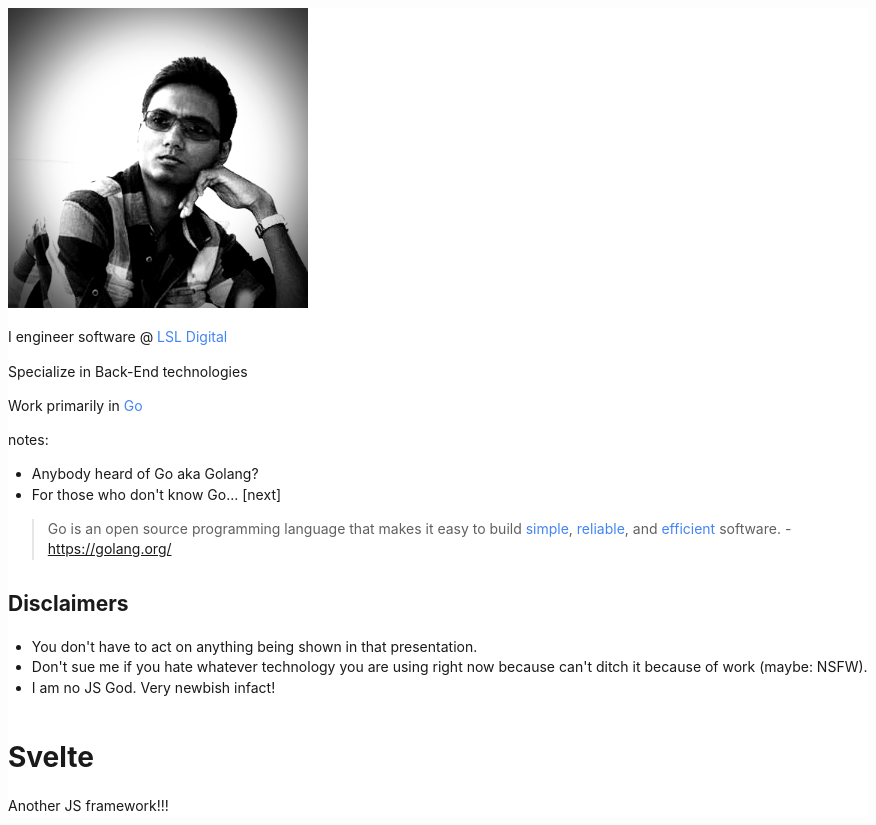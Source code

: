 <img src="/img/me.png" width="300px"/> 

I engineer software @   <span style="color: #4285F4" class="fragment" data-fragment-index="1">LSL Digital</span>

Specialize in Back-End technologies 

Work primarily in   <span style="color: #4285F4" class="fragment" data-fragment-index="3">Go</span>

notes:
- Anybody heard of Go aka Golang?
- For those who don't know Go... [next]


> Go is an open source programming language that makes it easy to build <span style="color: #4285F4">simple</span>, <span style="color: #4285F4">reliable</span>, and <span style="color: #4285F4">efficient</span> software. - https://golang.org/



## Disclaimers

- You don't have to act on anything being shown in that presentation. 
- Don't sue me if you hate whatever technology you are using right now because can't ditch it because of work (maybe: NSFW). 
- I am no JS God. Very newbish infact! 



# Svelte 

Another JS framework!!! 
